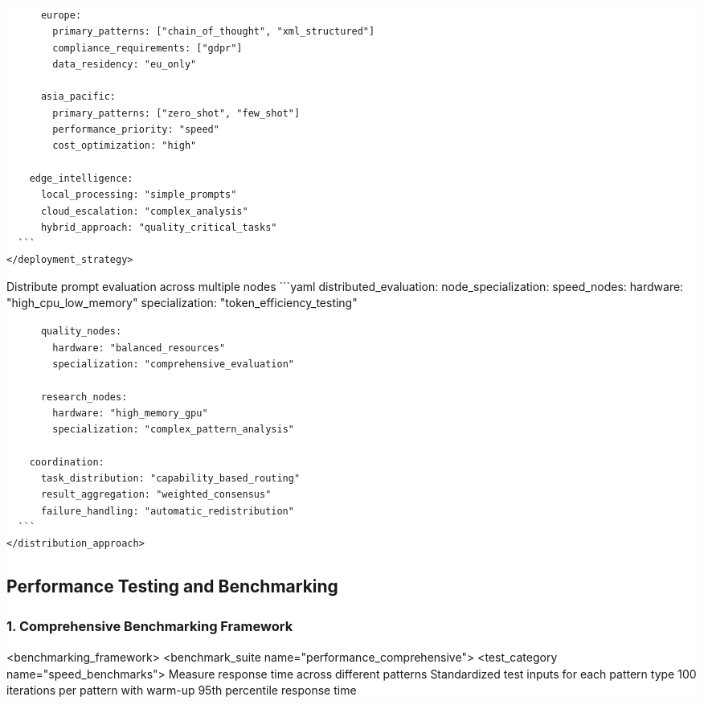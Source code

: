           europe:
            primary_patterns: ["chain_of_thought", "xml_structured"]
            compliance_requirements: ["gdpr"]
            data_residency: "eu_only"
            
          asia_pacific:
            primary_patterns: ["zero_shot", "few_shot"]
            performance_priority: "speed"
            cost_optimization: "high"
            
        edge_intelligence:
          local_processing: "simple_prompts"
          cloud_escalation: "complex_analysis"
          hybrid_approach: "quality_critical_tasks"
      ```
    </deployment_strategy>
  </strategy>
  
  <strategy name="distributed_evaluation">
    <description>Distribute prompt evaluation across multiple nodes</description>
    <distribution_approach>
      ```yaml
      distributed_evaluation:
        node_specialization:
          speed_nodes:
            hardware: "high_cpu_low_memory"
            specialization: "token_efficiency_testing"
            
          quality_nodes:
            hardware: "balanced_resources"
            specialization: "comprehensive_evaluation"
            
          research_nodes:
            hardware: "high_memory_gpu"
            specialization: "complex_pattern_analysis"
            
        coordination:
          task_distribution: "capability_based_routing"
          result_aggregation: "weighted_consensus"
          failure_handling: "automatic_redistribution"
      ```
    </distribution_approach>
  </strategy>
</edge_optimization>

## Performance Testing and Benchmarking

### 1. Comprehensive Benchmarking Framework

<benchmarking_framework>
  <benchmark_suite name="performance_comprehensive">
    <test_category name="speed_benchmarks">
      <test name="pattern_response_time">
        <description>Measure response time across different patterns</description>
        <methodology>
          <setup>Standardized test inputs for each pattern type</setup>
          <execution>100 iterations per pattern with warm-up</execution>
          <measurement>95th percentile response time</measurement>
        </methodology>
      </test>
      